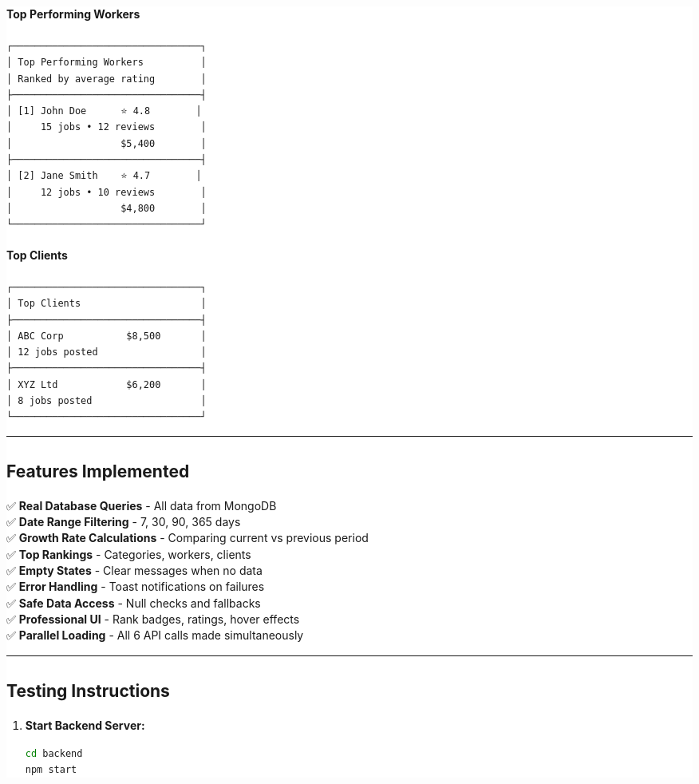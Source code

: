 #### Top Performing Workers

```
┌─────────────────────────────────┐
│ Top Performing Workers          │
│ Ranked by average rating        │
├─────────────────────────────────┤
│ [1] John Doe      ⭐ 4.8        │
│     15 jobs • 12 reviews        │
│                   $5,400        │
├─────────────────────────────────┤
│ [2] Jane Smith    ⭐ 4.7        │
│     12 jobs • 10 reviews        │
│                   $4,800        │
└─────────────────────────────────┘
```

#### Top Clients

```
┌─────────────────────────────────┐
│ Top Clients                     │
├─────────────────────────────────┤
│ ABC Corp           $8,500       │
│ 12 jobs posted                  │
├─────────────────────────────────┤
│ XYZ Ltd            $6,200       │
│ 8 jobs posted                   │
└─────────────────────────────────┘
```

---

## Features Implemented

✅ **Real Database Queries** - All data from MongoDB  
✅ **Date Range Filtering** - 7, 30, 90, 365 days  
✅ **Growth Rate Calculations** - Comparing current vs previous period  
✅ **Top Rankings** - Categories, workers, clients  
✅ **Empty States** - Clear messages when no data  
✅ **Error Handling** - Toast notifications on failures  
✅ **Safe Data Access** - Null checks and fallbacks  
✅ **Professional UI** - Rank badges, ratings, hover effects  
✅ **Parallel Loading** - All 6 API calls made simultaneously

---

## Testing Instructions

1. **Start Backend Server:**

   ```bash
   cd backend
   npm start
   ```
